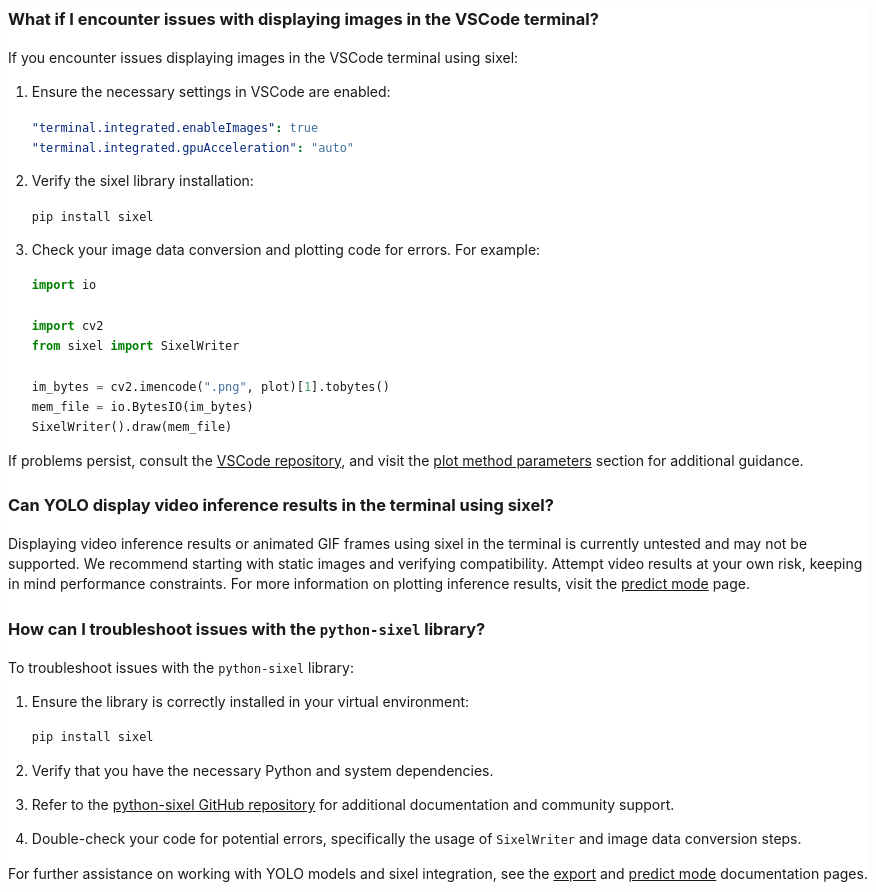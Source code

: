 ### What if I encounter issues with displaying images in the VSCode terminal?

If you encounter issues displaying images in the VSCode terminal using sixel:

1. Ensure the necessary settings in VSCode are enabled:

    ```yaml
    "terminal.integrated.enableImages": true
    "terminal.integrated.gpuAcceleration": "auto"
    ```

2. Verify the sixel library installation:

    ```bash
    pip install sixel
    ```

3. Check your image data conversion and plotting code for errors. For example:

    ```python
    import io

    import cv2
    from sixel import SixelWriter

    im_bytes = cv2.imencode(".png", plot)[1].tobytes()
    mem_file = io.BytesIO(im_bytes)
    SixelWriter().draw(mem_file)
    ```

If problems persist, consult the [VSCode repository](https://github.com/microsoft/vscode), and visit the [plot method parameters](../modes/predict.md#plot-method-parameters) section for additional guidance.

### Can YOLO display video inference results in the terminal using sixel?

Displaying video inference results or animated GIF frames using sixel in the terminal is currently untested and may not be supported. We recommend starting with static images and verifying compatibility. Attempt video results at your own risk, keeping in mind performance constraints. For more information on plotting inference results, visit the [predict mode](../modes/predict.md) page.

### How can I troubleshoot issues with the `python-sixel` library?

To troubleshoot issues with the `python-sixel` library:

1. Ensure the library is correctly installed in your virtual environment:

    ```bash
    pip install sixel
    ```

2. Verify that you have the necessary Python and system dependencies.

3. Refer to the [python-sixel GitHub repository](https://github.com/lubosz/python-sixel) for additional documentation and community support.

4. Double-check your code for potential errors, specifically the usage of `SixelWriter` and image data conversion steps.

For further assistance on working with YOLO models and sixel integration, see the [export](../modes/export.md) and [predict mode](../modes/predict.md) documentation pages.
